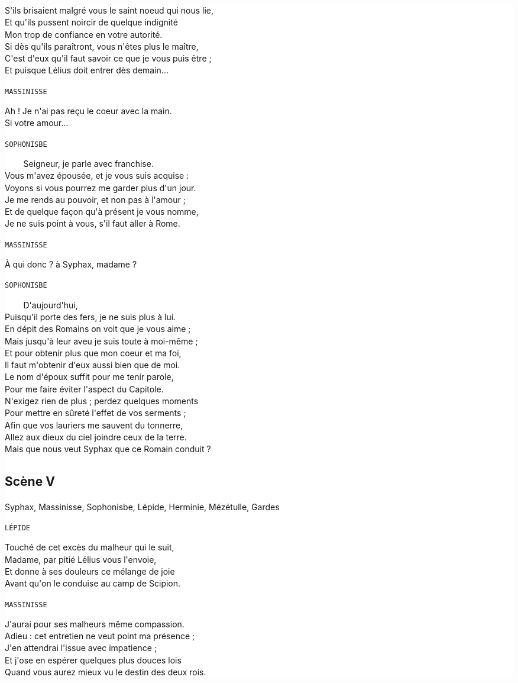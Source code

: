 S'ils brisaient malgré vous le saint noeud qui nous lie,  
Et qu'ils pussent noircir de quelque indignité  
Mon trop de confiance en votre autorité.  
Si dès qu'ils paraîtront, vous n'êtes plus le maître,  
C'est d'eux qu'il faut savoir ce que je vous puis être ;  
Et puisque Lélius doit entrer dès demain...  

    MASSINISSE
Ah ! Je n'ai pas reçu le coeur avec la main.  
Si votre amour...  

    SOPHONISBE
        Seigneur, je parle avec franchise.  
Vous m'avez épousée, et je vous suis acquise :  
Voyons si vous pourrez me garder plus d'un jour.  
Je me rends au pouvoir, et non pas à l'amour ;  
Et de quelque façon qu'à présent je vous nomme,  
Je ne suis point à vous, s'il faut aller à Rome.  

    MASSINISSE
À qui donc ? à Syphax, madame ?  

    SOPHONISBE
        D'aujourd'hui,  
Puisqu'il porte des fers, je ne suis plus à lui.  
En dépit des Romains on voit que je vous aime ;  
Mais jusqu'à leur aveu je suis toute à moi-même ;  
Et pour obtenir plus que mon coeur et ma foi,  
Il faut m'obtenir d'eux aussi bien que de moi.  
Le nom d'époux suffit pour me tenir parole,  
Pour me faire éviter l'aspect du Capitole.  
N'exigez rien de plus ; perdez quelques moments  
Pour mettre en sûreté l'effet de vos serments ;  
Afin que vos lauriers me sauvent du tonnerre,  
Allez aux dieux du ciel joindre ceux de la terre.  
Mais que nous veut Syphax que ce Romain conduit ?  


## Scène V
Syphax, Massinisse, Sophonisbe, Lépide, Herminie, Mézétulle, Gardes


    LÉPIDE
Touché de cet excès du malheur qui le suit,  
Madame, par pitié Lélius vous l'envoie,  
Et donne à ses douleurs ce mélange de joie  
Avant qu'on le conduise au camp de Scipion.  

    MASSINISSE
J'aurai pour ses malheurs même compassion.  
Adieu : cet entretien ne veut point ma présence ;  
J'en attendrai l'issue avec impatience ;  
Et j'ose en espérer quelques plus douces lois  
Quand vous aurez mieux vu le destin des deux rois.  
